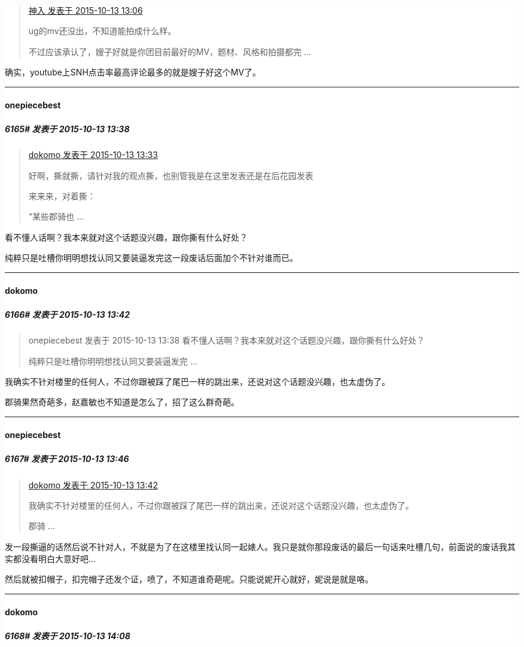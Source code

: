 <blockquote><a href="httphttps://bbs.saraba1st.com/2b/forum.php?mod=redirect&amp;goto=findpost&amp;pid=30429849&amp;ptid=1105387" target="_blank">神入 发表于 2015-10-13 13:06</a>

ug的mv还没出，不知道能拍成什么样。

不过应该承认了，嫂子好就是你团目前最好的MV，题材、风格和拍摄都完 ...</blockquote>
确实，youtube上SNH点击率最高评论最多的就是嫂子好这个MV了。

*****

####  onepiecebest  
##### 6165#       发表于 2015-10-13 13:38

<blockquote><a href="httphttps://bbs.saraba1st.com/2b/forum.php?mod=redirect&amp;goto=findpost&amp;pid=30430128&amp;ptid=1105387" target="_blank">dokomo 发表于 2015-10-13 13:33</a>

好啊，撕就撕，请针对我的观点撕，也别管我是在这里发表还是在后花园发表

来来来，对着撕：

“某些郡骑也 ...</blockquote>
看不懂人话啊？我本来就对这个话题没兴趣，跟你撕有什么好处？

纯粹只是吐槽你明明想找认同又要装逼发完这一段废话后面加个不针对谁而已。

*****

####  dokomo  
##### 6166#       发表于 2015-10-13 13:42

<blockquote>onepiecebest 发表于 2015-10-13 13:38
看不懂人话啊？我本来就对这个话题没兴趣，跟你撕有什么好处？

纯粹只是吐槽你明明想找认同又要装逼发完 ...</blockquote>
我确实不针对楼里的任何人，不过你跟被踩了尾巴一样的跳出来，还说对这个话题没兴趣，也太虚伪了。

郡骑果然奇葩多，赵嘉敏也不知道是怎么了，招了这么群奇葩。

*****

####  onepiecebest  
##### 6167#       发表于 2015-10-13 13:46

<blockquote><a href="httphttps://bbs.saraba1st.com/2b/forum.php?mod=redirect&amp;goto=findpost&amp;pid=30430208&amp;ptid=1105387" target="_blank">dokomo 发表于 2015-10-13 13:42</a>

我确实不针对楼里的任何人，不过你跟被踩了尾巴一样的跳出来，还说对这个话题没兴趣，也太虚伪了。

郡骑 ...</blockquote>
发一段撕逼的话然后说不针对人，不就是为了在这楼里找认同一起婊人。我只是就你那段废话的最后一句话来吐槽几句，前面说的废话我其实都没看明白大意好吧...

然后就被扣帽子，扣完帽子还发个证，喷了，不知道谁奇葩呢。只能说妮开心就好，妮说是就是咯。

*****

####  dokomo  
##### 6168#       发表于 2015-10-13 14:08

